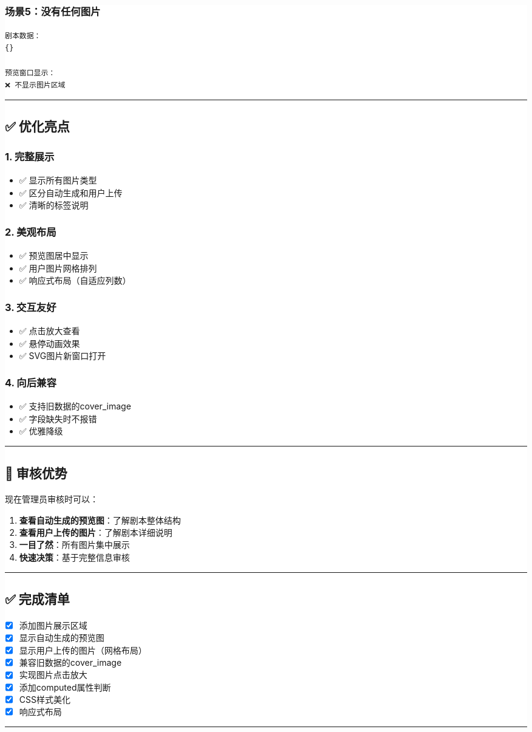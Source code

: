 ### 场景5：没有任何图片
```
剧本数据：
{}

预览窗口显示：
❌ 不显示图片区域
```

---

## ✅ 优化亮点

### 1. 完整展示
- ✅ 显示所有图片类型
- ✅ 区分自动生成和用户上传
- ✅ 清晰的标签说明

### 2. 美观布局
- ✅ 预览图居中显示
- ✅ 用户图片网格排列
- ✅ 响应式布局（自适应列数）

### 3. 交互友好
- ✅ 点击放大查看
- ✅ 悬停动画效果
- ✅ SVG图片新窗口打开

### 4. 向后兼容
- ✅ 支持旧数据的cover_image
- ✅ 字段缺失时不报错
- ✅ 优雅降级

---

## 🎯 审核优势

现在管理员审核时可以：
1. **查看自动生成的预览图**：了解剧本整体结构
2. **查看用户上传的图片**：了解剧本详细说明
3. **一目了然**：所有图片集中展示
4. **快速决策**：基于完整信息审核

---

## ✅ 完成清单

- [x] 添加图片展示区域
- [x] 显示自动生成的预览图
- [x] 显示用户上传的图片（网格布局）
- [x] 兼容旧数据的cover_image
- [x] 实现图片点击放大
- [x] 添加computed属性判断
- [x] CSS样式美化
- [x] 响应式布局

---
